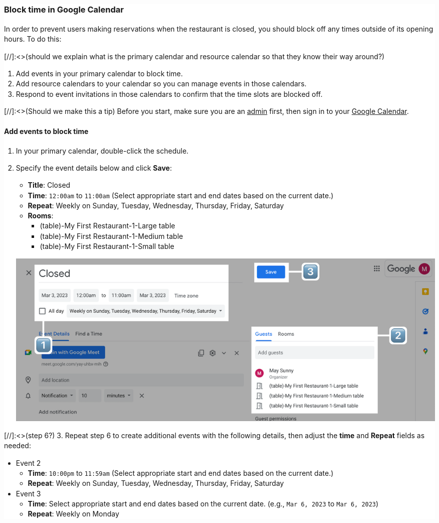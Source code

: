 ### Block time in Google Calendar
In order to prevent users making reservations when the restaurant is closed, you should block off any times outside of its opening hours. To do this:

[//]:<>(should we explain what is the primary calendar and resource calendar so that they know their way around?)
1. Add events in your primary calendar to block time.
2. Add resource calendars to your calendar so you can manage events in those calendars.
3. Respond to event invitations in those calendars to confirm that the time slots are blocked off.

[//]:<>(Should we make this a tip)
Before you start, make sure you are an [admin](https://support.google.com/a/answer/172176?hl=en) first, then sign in to your [Google Calendar](https://calendar.google.com).

#### Add events to block time
1. In your primary calendar, double-click the schedule.
2. Specify the event details below and click **Save**:
   - **Title**: Closed
   - **Time**: `12:00am` to `11:00am` (Select appropriate start and end dates based on the current date.)
   - **Repeat**: Weekly on Sunday, Tuesday, Wednesday, Thursday, Friday, Saturday
   - **Rooms**:
     - (table)-My First Restaurant-1-Large table
     - (table)-My First Restaurant-1-Medium table
     - (table)-My First Restaurant-1-Small table

   ![add event](/images/blog/tutorial-reuse-reservation/add-event.png)

[//]:<>(step 6?)
3. Repeat step 6 to create additional events with the following details, then adjust the **time** and **Repeat** fields as needed:
   - Event 2
       - **Time**: `10:00pm` to `11:59am` (Select appropriate start and end dates based on the current date.)
       - **Repeat**: Weekly on Sunday, Tuesday, Wednesday, Thursday, Friday, Saturday
   - Event 3
       - **Time**: Select appropriate start and end dates based on the current date. (e.g., `Mar 6, 2023` to `Mar 6, 2023`)
       - **Repeat**: Weekly on Monday
